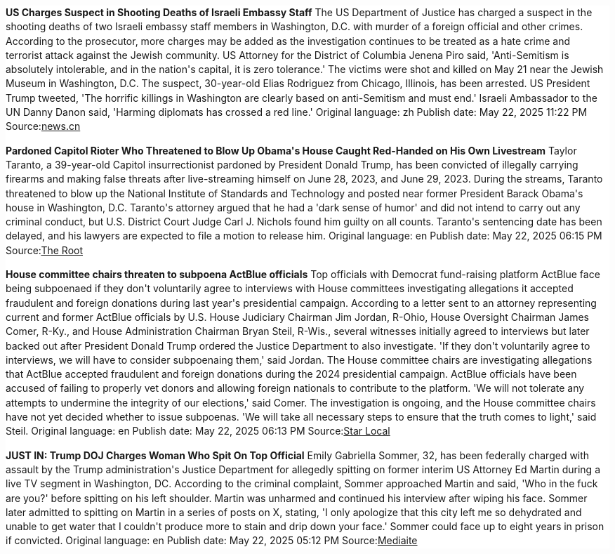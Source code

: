 **US Charges Suspect in Shooting Deaths of Israeli Embassy Staff**
The US Department of Justice has charged a suspect in the shooting deaths of two Israeli embassy staff members in Washington, D.C. with murder of a foreign official and other crimes. According to the prosecutor, more charges may be added as the investigation continues to be treated as a hate crime and terrorist attack against the Jewish community. US Attorney for the District of Columbia Jenena Piro said, 'Anti-Semitism is absolutely intolerable, and in the nation's capital, it is zero tolerance.' The victims were shot and killed on May 21 near the Jewish Museum in Washington, D.C. The suspect, 30-year-old Elias Rodriguez from Chicago, Illinois, has been arrested. US President Trump tweeted, 'The horrific killings in Washington are clearly based on anti-Semitism and must end.' Israeli Ambassador to the UN Danny Danon said, 'Harming diplomats has crossed a red line.' 
Original language: zh
Publish date: May 22, 2025 11:22 PM
Source:[news.cn](http://www.news.cn/world/20250523/b7a0cf14c0aa4bb7b67e24f0b9d10c8c/c.html)

**Pardoned Capitol Rioter Who Threatened to Blow Up Obama's House Caught Red-Handed on His Own Livestream**
Taylor Taranto, a 39-year-old Capitol insurrectionist pardoned by President Donald Trump, has been convicted of illegally carrying firearms and making false threats after live-streaming himself on June 28, 2023, and June 29, 2023. During the streams, Taranto threatened to blow up the National Institute of Standards and Technology and posted near former President Barack Obama's house in Washington, D.C. Taranto's attorney argued that he had a 'dark sense of humor' and did not intend to carry out any criminal conduct, but U.S. District Court Judge Carl J. Nichols found him guilty on all counts. Taranto's sentencing date has been delayed, and his lawyers are expected to file a motion to release him.
Original language: en
Publish date: May 22, 2025 06:15 PM
Source:[The Root](https://www.theroot.com/pardoned-capitol-rioter-who-threatened-to-blow-up-obama-1851781970)

**House committee chairs threaten to subpoena ActBlue officials**
Top officials with Democrat fund-raising platform ActBlue face being subpoenaed if they don't voluntarily agree to interviews with House committees investigating allegations it accepted fraudulent and foreign donations during last year's presidential campaign. According to a letter sent to an attorney representing current and former ActBlue officials by U.S. House Judiciary Chairman Jim Jordan, R-Ohio, House Oversight Chairman James Comer, R-Ky., and House Administration Chairman Bryan Steil, R-Wis., several witnesses initially agreed to interviews but later backed out after President Donald Trump ordered the Justice Department to also investigate. 'If they don't voluntarily agree to interviews, we will have to consider subpoenaing them,' said Jordan. The House committee chairs are investigating allegations that ActBlue accepted fraudulent and foreign donations during the 2024 presidential campaign. ActBlue officials have been accused of failing to properly vet donors and allowing foreign nationals to contribute to the platform. 'We will not tolerate any attempts to undermine the integrity of our elections,' said Comer. The investigation is ongoing, and the House committee chairs have not yet decided whether to issue subpoenas. 'We will take all necessary steps to ensure that the truth comes to light,' said Steil.
Original language: en
Publish date: May 22, 2025 06:13 PM
Source:[Star Local](https://starlocalmedia.com/news/national/house-committee-chairs-threaten-to-subpoena-of-actblue-officials/article_eb553308-9984-5cef-8ac9-eda75e2f6701.html)

**JUST IN: Trump DOJ Charges Woman Who Spit On Top Official**
Emily Gabriella Sommer, 32, has been federally charged with assault by the Trump administration's Justice Department for allegedly spitting on former interim US Attorney Ed Martin during a live TV segment in Washington, DC. According to the criminal complaint, Sommer approached Martin and said, 'Who in the fuck are you?' before spitting on his left shoulder. Martin was unharmed and continued his interview after wiping his face. Sommer later admitted to spitting on Martin in a series of posts on X, stating, 'I only apologize that this city left me so dehydrated and unable to get water that I couldn't produce more to stain and drip down your face.' Sommer could face up to eight years in prison if convicted.
Original language: en
Publish date: May 22, 2025 05:12 PM
Source:[Mediaite](https://www.mediaite.com/crime/just-in-trump-doj-charges-woman-who-spit-on-top-official/)
